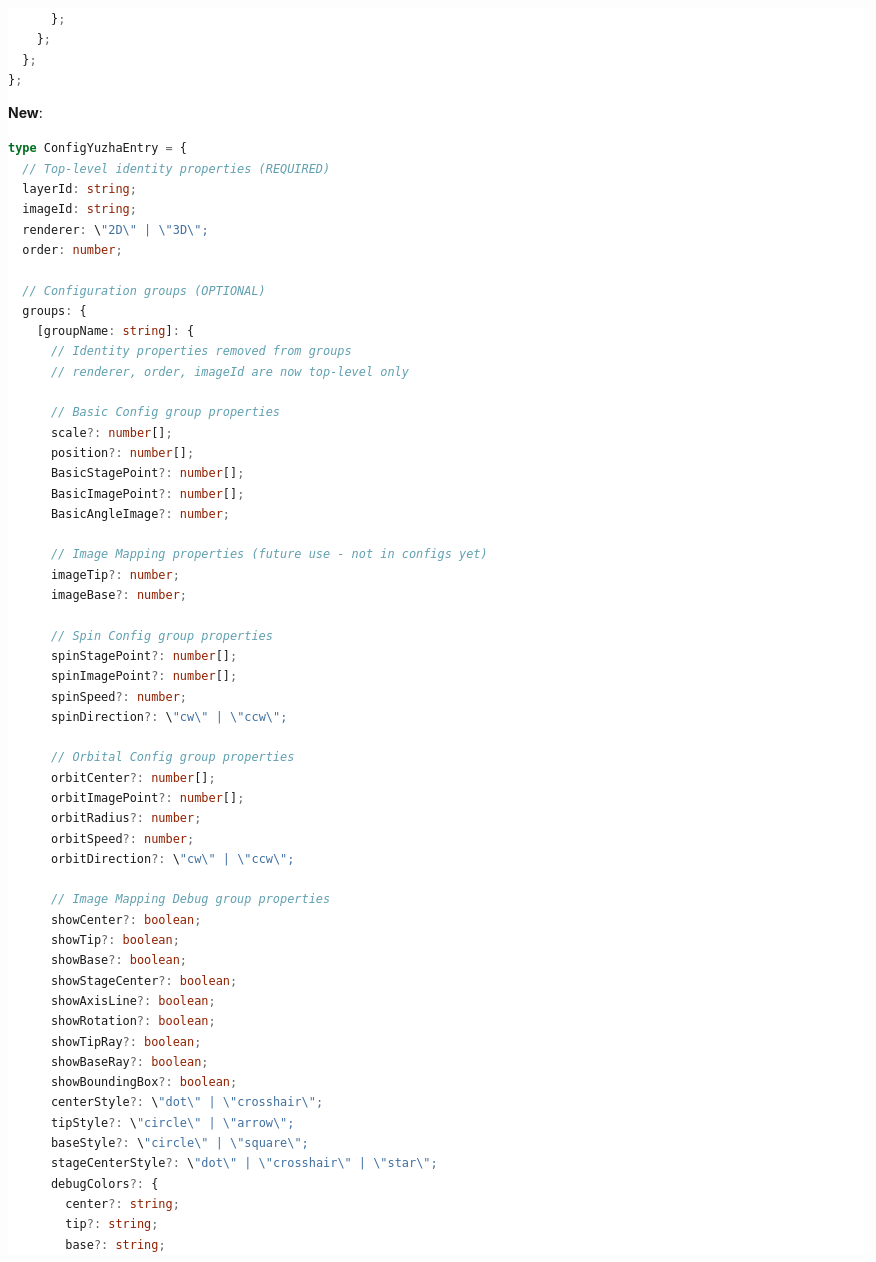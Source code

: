 ```typescript
      };
    };
  };
};
```

**New**:

```typescript
type ConfigYuzhaEntry = {
  // Top-level identity properties (REQUIRED)
  layerId: string;
  imageId: string;
  renderer: \"2D\" | \"3D\";
  order: number;

  // Configuration groups (OPTIONAL)
  groups: {
    [groupName: string]: {
      // Identity properties removed from groups
      // renderer, order, imageId are now top-level only

      // Basic Config group properties
      scale?: number[];
      position?: number[];
      BasicStagePoint?: number[];
      BasicImagePoint?: number[];
      BasicAngleImage?: number;

      // Image Mapping properties (future use - not in configs yet)
      imageTip?: number;
      imageBase?: number;

      // Spin Config group properties
      spinStagePoint?: number[];
      spinImagePoint?: number[];
      spinSpeed?: number;
      spinDirection?: \"cw\" | \"ccw\";

      // Orbital Config group properties
      orbitCenter?: number[];
      orbitImagePoint?: number[];
      orbitRadius?: number;
      orbitSpeed?: number;
      orbitDirection?: \"cw\" | \"ccw\";

      // Image Mapping Debug group properties
      showCenter?: boolean;
      showTip?: boolean;
      showBase?: boolean;
      showStageCenter?: boolean;
      showAxisLine?: boolean;
      showRotation?: boolean;
      showTipRay?: boolean;
      showBaseRay?: boolean;
      showBoundingBox?: boolean;
      centerStyle?: \"dot\" | \"crosshair\";
      tipStyle?: \"circle\" | \"arrow\";
      baseStyle?: \"circle\" | \"square\";
      stageCenterStyle?: \"dot\" | \"crosshair\" | \"star\";
      debugColors?: {
        center?: string;
        tip?: string;
        base?: string;
```